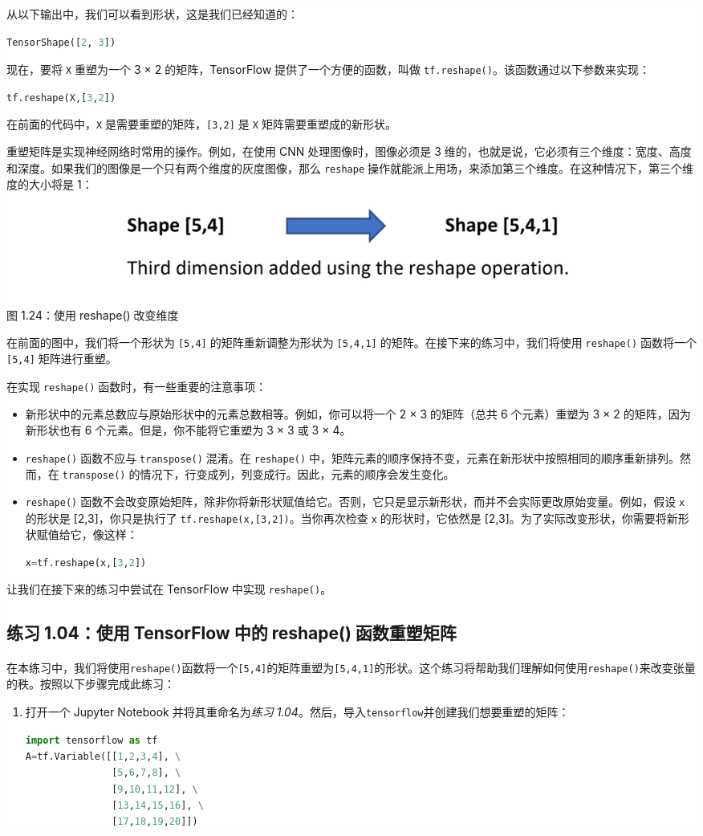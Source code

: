 从以下输出中，我们可以看到形状，这是我们已经知道的：

```py
TensorShape([2, 3])
```

现在，要将 `X` 重塑为一个 3 × 2 的矩阵，TensorFlow 提供了一个方便的函数，叫做 `tf.reshape()`。该函数通过以下参数来实现：

```py
tf.reshape(X,[3,2])
```

在前面的代码中，`X` 是需要重塑的矩阵，`[3,2]` 是 `X` 矩阵需要重塑成的新形状。

重塑矩阵是实现神经网络时常用的操作。例如，在使用 CNN 处理图像时，图像必须是 3 维的，也就是说，它必须有三个维度：宽度、高度和深度。如果我们的图像是一个只有两个维度的灰度图像，那么 `reshape` 操作就能派上用场，来添加第三个维度。在这种情况下，第三个维度的大小将是 1：

![图 1.24：使用 reshape() 改变维度](img/B15385_01_24.jpg)

图 1.24：使用 reshape() 改变维度

在前面的图中，我们将一个形状为 `[5,4]` 的矩阵重新调整为形状为 `[5,4,1]` 的矩阵。在接下来的练习中，我们将使用 `reshape()` 函数将一个 `[5,4]` 矩阵进行重塑。

在实现 `reshape()` 函数时，有一些重要的注意事项：

+   新形状中的元素总数应与原始形状中的元素总数相等。例如，你可以将一个 2 × 3 的矩阵（总共 6 个元素）重塑为 3 × 2 的矩阵，因为新形状也有 6 个元素。但是，你不能将它重塑为 3 × 3 或 3 × 4。

+   `reshape()` 函数不应与 `transpose()` 混淆。在 `reshape()` 中，矩阵元素的顺序保持不变，元素在新形状中按照相同的顺序重新排列。然而，在 `transpose()` 的情况下，行变成列，列变成行。因此，元素的顺序会发生变化。

+   `reshape()` 函数不会改变原始矩阵，除非你将新形状赋值给它。否则，它只是显示新形状，而并不会实际更改原始变量。例如，假设 `x` 的形状是 [2,3]，你只是执行了 `tf.reshape(x,[3,2])`。当你再次检查 `x` 的形状时，它依然是 [2,3]。为了实际改变形状，你需要将新形状赋值给它，像这样：

    ```py
    x=tf.reshape(x,[3,2])
    ```

让我们在接下来的练习中尝试在 TensorFlow 中实现 `reshape()`。

## 练习 1.04：使用 TensorFlow 中的 reshape() 函数重塑矩阵

在本练习中，我们将使用`reshape()`函数将一个`[5,4]`的矩阵重塑为`[5,4,1]`的形状。这个练习将帮助我们理解如何使用`reshape()`来改变张量的秩。按照以下步骤完成此练习：

1.  打开一个 Jupyter Notebook 并将其重命名为*练习 1.04*。然后，导入`tensorflow`并创建我们想要重塑的矩阵：

    ```py
    import tensorflow as tf
    A=tf.Variable([[1,2,3,4], \
                   [5,6,7,8], \
                   [9,10,11,12], \
                   [13,14,15,16], \
                   [17,18,19,20]])
    ```
